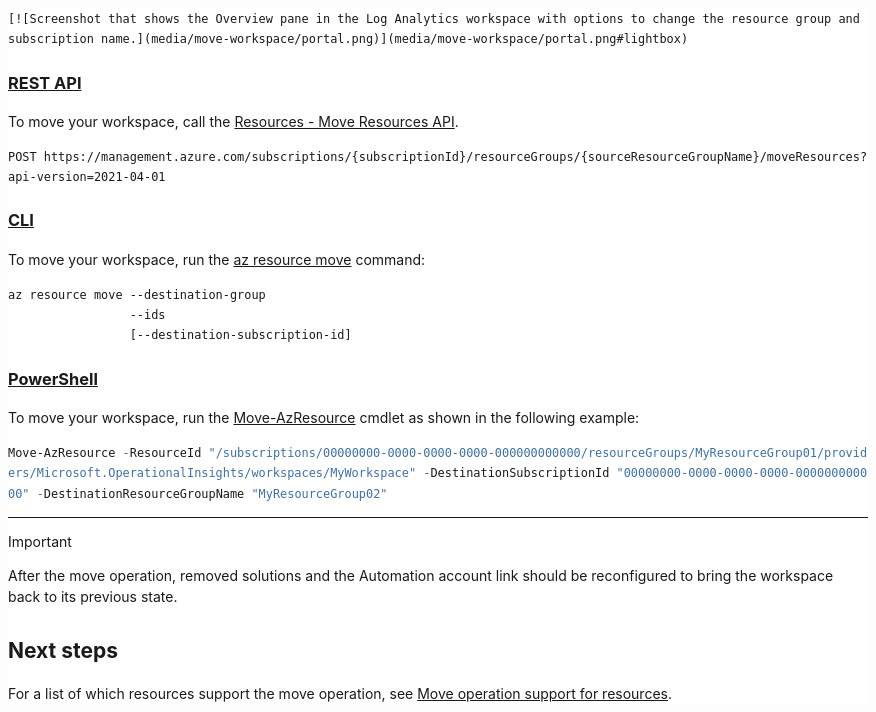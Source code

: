     [![Screenshot that shows the Overview pane in the Log Analytics workspace with options to change the resource group and subscription name.](media/move-workspace/portal.png)](media/move-workspace/portal.png#lightbox)

### [ REST API](#tab/rest-api)

To move your workspace, call the [Resources - Move Resources API](/rest/api/resources/resources/move-resources).

```http
POST https://management.azure.com/subscriptions/{subscriptionId}/resourceGroups/{sourceResourceGroupName}/moveResources?api-version=2021-04-01
```

### [CLI](#tab/cli)

To move your workspace, run the [az resource move](/cli/azure/resource#az-resource-move) command:

```azurecli
az resource move --destination-group
                 --ids
                 [--destination-subscription-id]
```

### [PowerShell](#tab/PowerShell)

To move your workspace, run the [Move-AzResource](/powershell/module/AzureRM.Resources/Move-AzureRmResource) cmdlet as shown in the following example:

```powershell
Move-AzResource -ResourceId "/subscriptions/00000000-0000-0000-0000-000000000000/resourceGroups/MyResourceGroup01/providers/Microsoft.OperationalInsights/workspaces/MyWorkspace" -DestinationSubscriptionId "00000000-0000-0000-0000-000000000000" -DestinationResourceGroupName "MyResourceGroup02"
```

---

> [!IMPORTANT]
> After the move operation, removed solutions and the Automation account link should be reconfigured to bring the workspace back to its previous state.

## Next steps
For a list of which resources support the move operation, see [Move operation support for resources](../../azure-resource-manager/management/move-support-resources.md).
